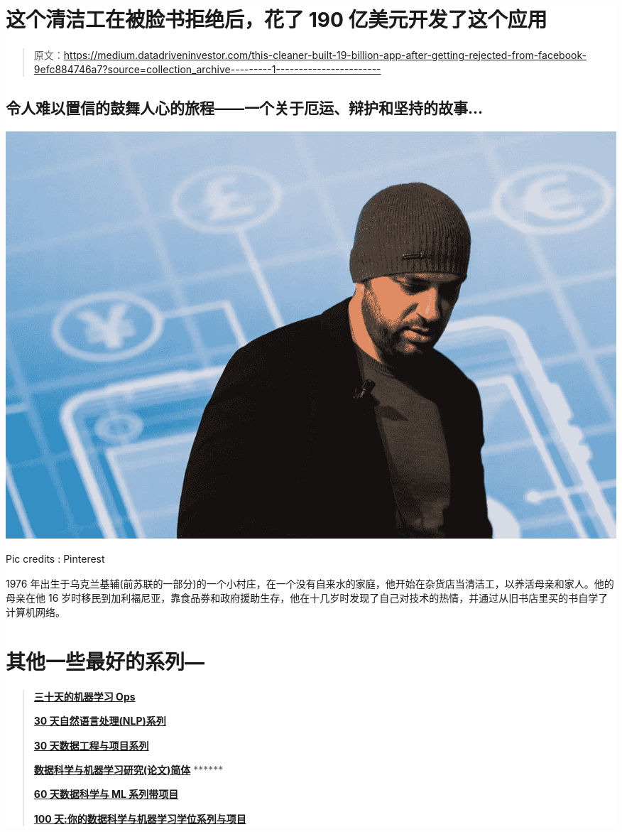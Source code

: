 # 这个清洁工在被脸书拒绝后，花了 190 亿美元开发了这个应用

> 原文：<https://medium.datadriveninvestor.com/this-cleaner-built-19-billion-app-after-getting-rejected-from-facebook-9efc884746a7?source=collection_archive---------1----------------------->

## 令人难以置信的鼓舞人心的旅程——一个关于厄运、辩护和坚持的故事…

![](img/822869bd847659b4ddf554a6fb0c7d77.png)

Pic credits : Pinterest

1976 年出生于乌克兰基辅(前苏联的一部分)的一个小村庄，在一个没有自来水的家庭，他开始在杂货店当清洁工，以养活母亲和家人。他的母亲在他 16 岁时移民到加利福尼亚，靠食品券和政府援助生存，他在十几岁时发现了自己对技术的热情，并通过从旧书店里买的书自学了计算机网络。

# 其他一些最好的系列—

> [**三十天的机器学习 Ops**](https://medium.com/coders-mojo/day-1-of-30-days-of-machine-learning-ops-7c299e4b09be?sk=4ab48350a5c359fc157109e48b1d738f)
> 
> [**30 天自然语言处理(NLP)系列**](https://medium.com/coders-mojo/quick-recap-30-days-of-natural-language-processing-nlp-with-projects-series-ceb674e3c09b?sk=ca09b27b3d5867f23ab4dc367b6c0c32)
> 
> [**30 天数据工程与项目系列**](https://medium.com/coders-mojo/day-1-of-30-days-of-data-engineering-894822fcb128?sk=76ba558bfe2d9f85cbe741e505295531)
> 
> [**数据科学与机器学习研究(论文)简体**](https://medium.com/coders-mojo/day-1-data-science-and-ml-research-papers-simplified-a68b00a3b1c4?sk=56136229ff738bd734f19d2b6953f78c) ******
> 
> [**60 天数据科学与 ML 系列带项目**](https://medium.com/coders-mojo/day-1-day-60-quick-recap-of-60-days-of-data-science-and-ml-6fc021643d1?sk=4e75e043b7630a9f963562ebac94e129)
> 
> [**100 天:你的数据科学与机器学习学位系列与项目**](https://medium.com/coders-mojo/100-days-your-data-science-and-ml-degree-part-3-c621ecfdf711?sk=1a8c7b0c204d73432d56b7d1a3a26474)